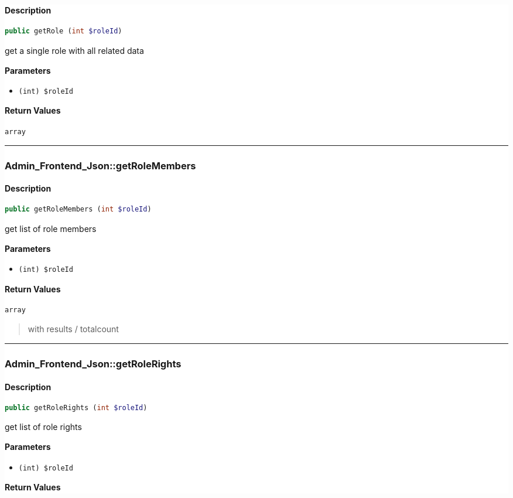 **Description**

```php
public getRole (int $roleId)
```

get a single role with all related data 

 

**Parameters**

* `(int) $roleId`

**Return Values**

`array`




<hr />


### Admin_Frontend_Json::getRoleMembers  

**Description**

```php
public getRoleMembers (int $roleId)
```

get list of role members 

 

**Parameters**

* `(int) $roleId`

**Return Values**

`array`

> with results / totalcount


<hr />


### Admin_Frontend_Json::getRoleRights  

**Description**

```php
public getRoleRights (int $roleId)
```

get list of role rights 

 

**Parameters**

* `(int) $roleId`

**Return Values**
